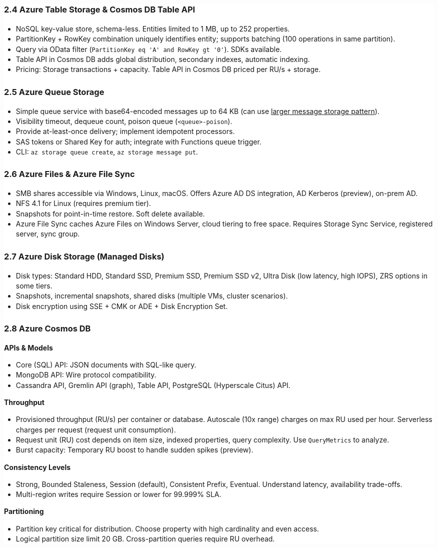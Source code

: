 ### 2.4 Azure Table Storage & Cosmos DB Table API
- NoSQL key-value store, schema-less. Entities limited to 1 MB, up to 252 properties.
- PartitionKey + RowKey combination uniquely identifies entity; supports batching (100 operations in same partition).
- Query via OData filter (`PartitionKey eq 'A' and RowKey gt '0'`). SDKs available.
- Table API in Cosmos DB adds global distribution, secondary indexes, automatic indexing.
- Pricing: Storage transactions + capacity. Table API in Cosmos DB priced per RU/s + storage.

### 2.5 Azure Queue Storage
- Simple queue service with base64-encoded messages up to 64 KB (can use [larger message storage pattern](https://learn.microsoft.com/azure/storage/queues/storage-queue-how-to-large-messages)).
- Visibility timeout, dequeue count, poison queue (`<queue>-poison`).
- Provide at-least-once delivery; implement idempotent processors.
- SAS tokens or Shared Key for auth; integrate with Functions queue trigger.
- CLI: `az storage queue create`, `az storage message put`.

### 2.6 Azure Files & Azure File Sync
- SMB shares accessible via Windows, Linux, macOS. Offers Azure AD DS integration, AD Kerberos (preview), on-prem AD.
- NFS 4.1 for Linux (requires premium tier).
- Snapshots for point-in-time restore. Soft delete available.
- Azure File Sync caches Azure Files on Windows Server, cloud tiering to free space. Requires Storage Sync Service, registered server, sync group.

### 2.7 Azure Disk Storage (Managed Disks)
- Disk types: Standard HDD, Standard SSD, Premium SSD, Premium SSD v2, Ultra Disk (low latency, high IOPS), ZRS options in some tiers.
- Snapshots, incremental snapshots, shared disks (multiple VMs, cluster scenarios).
- Disk encryption using SSE + CMK or ADE + Disk Encryption Set.

### 2.8 Azure Cosmos DB
**APIs & Models**
- Core (SQL) API: JSON documents with SQL-like query.
- MongoDB API: Wire protocol compatibility.
- Cassandra API, Gremlin API (graph), Table API, PostgreSQL (Hyperscale Citus) API.

**Throughput**
- Provisioned throughput (RU/s) per container or database. Autoscale (10x range) charges on max RU used per hour. Serverless charges per request (request unit consumption).
- Request unit (RU) cost depends on item size, indexed properties, query complexity. Use `QueryMetrics` to analyze.
- Burst capacity: Temporary RU boost to handle sudden spikes (preview).

**Consistency Levels**
- Strong, Bounded Staleness, Session (default), Consistent Prefix, Eventual. Understand latency, availability trade-offs.
- Multi-region writes require Session or lower for 99.999% SLA.

**Partitioning**
- Partition key critical for distribution. Choose property with high cardinality and even access.
- Logical partition size limit 20 GB. Cross-partition queries require RU overhead.
